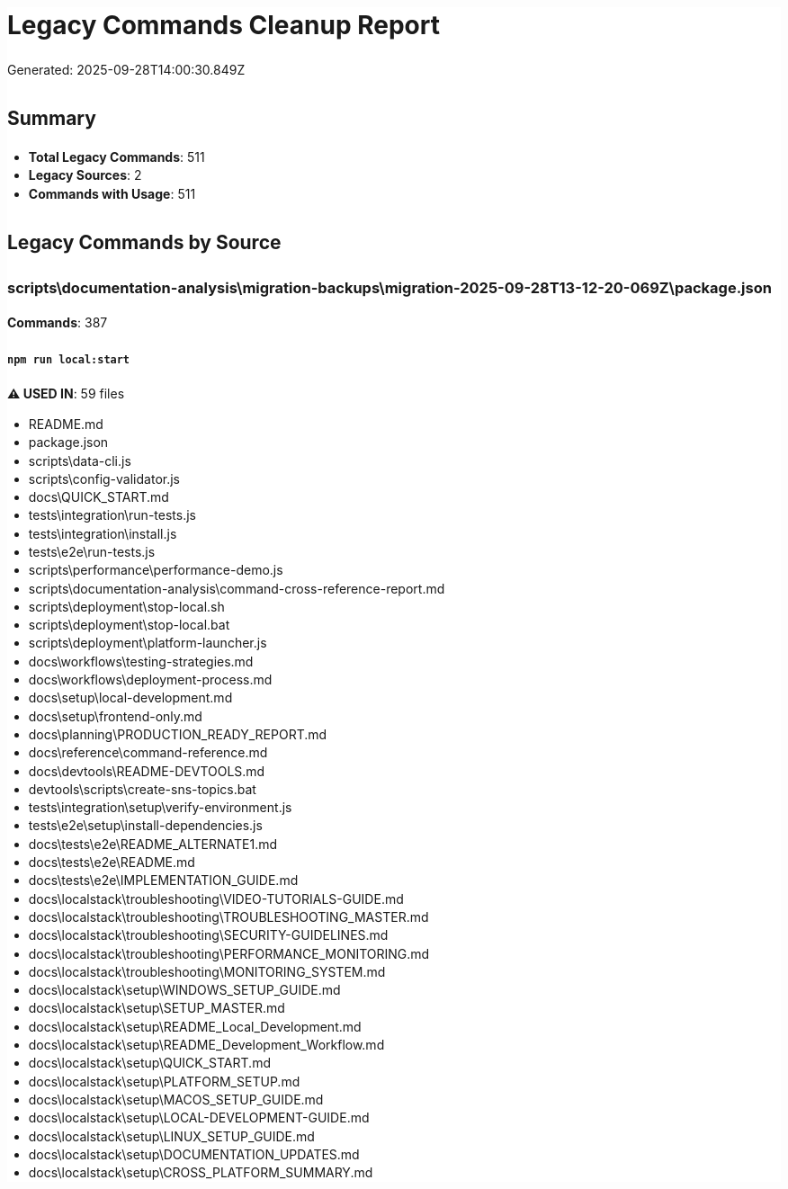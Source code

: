 # Legacy Commands Cleanup Report

Generated: 2025-09-28T14:00:30.849Z

## Summary

- **Total Legacy Commands**: 511
- **Legacy Sources**: 2
- **Commands with Usage**: 511

## Legacy Commands by Source

### scripts\documentation-analysis\migration-backups\migration-2025-09-28T13-12-20-069Z\package.json

**Commands**: 387

#### `npm run local:start`

**⚠️ USED IN**: 59 files
- README.md
- package.json
- scripts\data-cli.js
- scripts\config-validator.js
- docs\QUICK_START.md
- tests\integration\run-tests.js
- tests\integration\install.js
- tests\e2e\run-tests.js
- scripts\performance\performance-demo.js
- scripts\documentation-analysis\command-cross-reference-report.md
- scripts\deployment\stop-local.sh
- scripts\deployment\stop-local.bat
- scripts\deployment\platform-launcher.js
- docs\workflows\testing-strategies.md
- docs\workflows\deployment-process.md
- docs\setup\local-development.md
- docs\setup\frontend-only.md
- docs\planning\PRODUCTION_READY_REPORT.md
- docs\reference\command-reference.md
- docs\devtools\README-DEVTOOLS.md
- devtools\scripts\create-sns-topics.bat
- tests\integration\setup\verify-environment.js
- tests\e2e\setup\install-dependencies.js
- docs\tests\e2e\README_ALTERNATE1.md
- docs\tests\e2e\README.md
- docs\tests\e2e\IMPLEMENTATION_GUIDE.md
- docs\localstack\troubleshooting\VIDEO-TUTORIALS-GUIDE.md
- docs\localstack\troubleshooting\TROUBLESHOOTING_MASTER.md
- docs\localstack\troubleshooting\SECURITY-GUIDELINES.md
- docs\localstack\troubleshooting\PERFORMANCE_MONITORING.md
- docs\localstack\troubleshooting\MONITORING_SYSTEM.md
- docs\localstack\setup\WINDOWS_SETUP_GUIDE.md
- docs\localstack\setup\SETUP_MASTER.md
- docs\localstack\setup\README_Local_Development.md
- docs\localstack\setup\README_Development_Workflow.md
- docs\localstack\setup\QUICK_START.md
- docs\localstack\setup\PLATFORM_SETUP.md
- docs\localstack\setup\MACOS_SETUP_GUIDE.md
- docs\localstack\setup\LOCAL-DEVELOPMENT-GUIDE.md
- docs\localstack\setup\LINUX_SETUP_GUIDE.md
- docs\localstack\setup\DOCUMENTATION_UPDATES.md
- docs\localstack\setup\CROSS_PLATFORM_SUMMARY.md